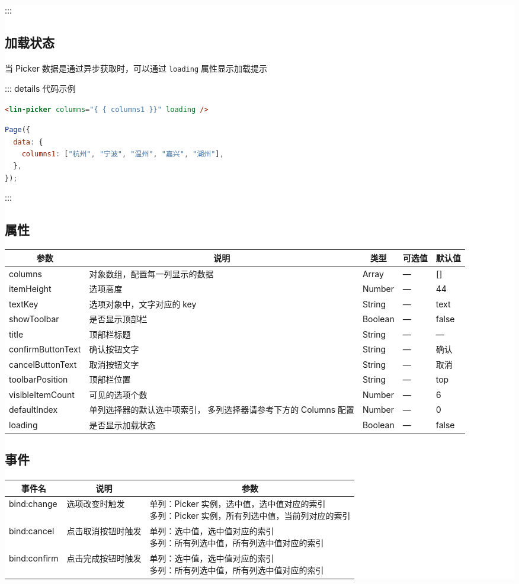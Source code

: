 :::

## 加载状态

当 Picker 数据是通过异步获取时，可以通过 `loading` 属性显示加载提示

::: details 代码示例

```html
<lin-picker columns="{ { columns1 }}" loading />
```

```javascript
Page({
  data: {
    columns1: ["杭州", "宁波", "温州", "嘉兴", "湖州"],
  },
});
```

:::

## 属性

| 参数              | 说明                                                             | 类型    | 可选值 | 默认值 |
| ----------------- | ---------------------------------------------------------------- | ------- | ------ | ------ |
| columns           | 对象数组，配置每一列显示的数据                                   | Array   | —      | []     |
| itemHeight        | 选项高度                                                         | Number  | —      | 44     |
| textKey          | 选项对象中，文字对应的 key                                       | String  | —      | text   |
| showToolbar       | 是否显示顶部栏                                                   | Boolean | —      | false  |
| title             | 顶部栏标题                                                       | String  | —      | —      |
| confirmButtonText | 确认按钮文字                                                     | String  | —      | 确认   |
| cancelButtonText  | 取消按钮文字                                                     | String  | —      | 取消   |
| toolbarPosition   | 顶部栏位置                                                       | String  | —      | top    |
| visibleItemCount  | 可见的选项个数                                                   | Number  | —      | 6      |
| defaultIndex      | 单列选择器的默认选中项索引， 多列选择器请参考下方的 Columns 配置 | Number  | —      | 0      |
| loading           | 是否显示加载状态                                                 | Boolean | —      | false  |

## 事件

| 事件名       | 说明               | 参数                                                                                              |
| ------------ | ------------------ | ------------------------------------------------------------------------------------------------- |
| bind:change  | 选项改变时触发     | 单列：Picker 实例，选中值，选中值对应的索引<br/>多列：Picker 实例，所有列选中值，当前列对应的索引 |
| bind:cancel  | 点击取消按钮时触发 | 单列：选中值，选中值对应的索引<br/>多列：所有列选中值，所有列选中值对应的索引                     |
| bind:confirm | 点击完成按钮时触发 | 单列：选中值，选中值对应的索引<br/>多列：所有列选中值，所有列选中值对应的索引                     |

